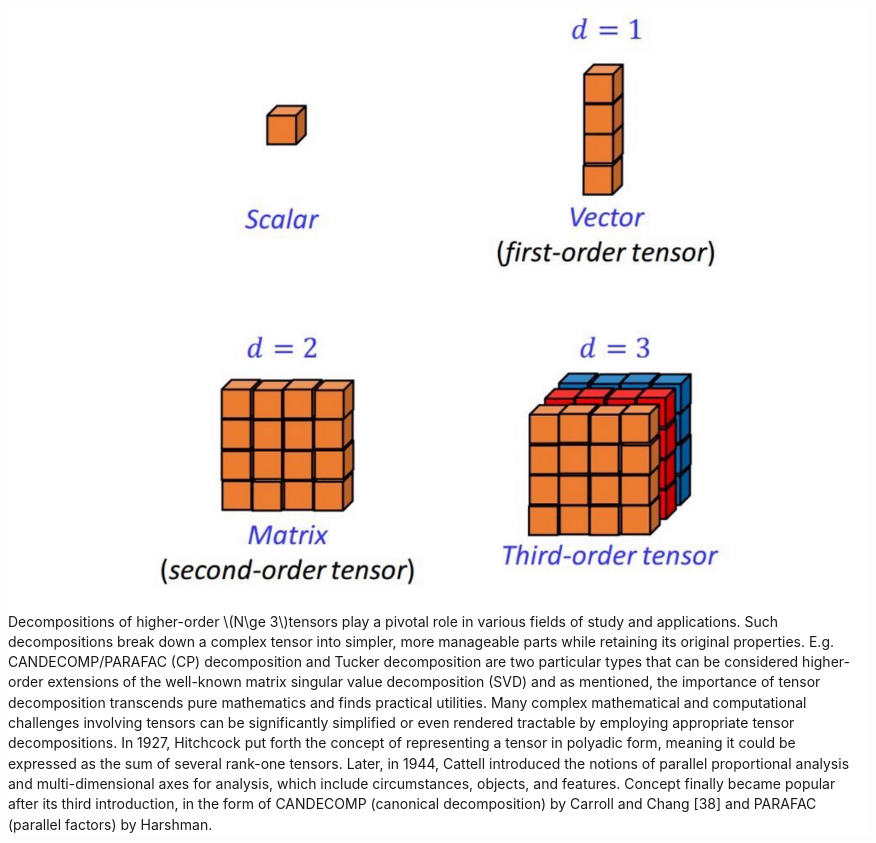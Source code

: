 <figure>
<img src="https://raw.githubusercontent.com/dogukantuna/dogukantuna.github.io/main/_posts/tensor-decomposition/2_2.png">
</figure>

Decompositions of higher-order \\(N\ge 3\\)tensors play a pivotal role in various fields of study and applications. Such decompositions break down a complex tensor into simpler, more manageable parts while retaining its original properties. E.g. CANDECOMP/PARAFAC (CP) decomposition and Tucker decomposition are two particular types that can be considered higher-order extensions of the well-known matrix singular value decomposition (SVD) and as mentioned, the importance of tensor decomposition transcends pure mathematics and finds practical utilities. Many complex mathematical and computational challenges involving tensors can be significantly simplified or even rendered tractable by employing appropriate tensor decompositions. In 1927, Hitchcock put forth the concept of representing a tensor in polyadic form, meaning it could be expressed as the sum of several rank-one tensors. Later, in 1944, Cattell introduced the notions of parallel proportional analysis and multi-dimensional axes for analysis, which include circumstances, objects, and features. Concept finally became popular after its third introduction, in the form of CANDECOMP (canonical decomposition) by Carroll and Chang [38] and PARAFAC
(parallel factors) by Harshman.
